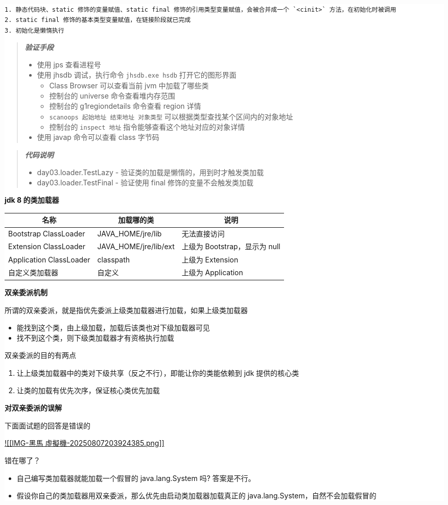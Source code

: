     1. 静态代码块、static 修饰的变量赋值、static final 修饰的引用类型变量赋值，会被合并成一个 `<cinit>` 方法，在初始化时被调用
    2. static final 修饰的基本类型变量赋值，在链接阶段就已完成
    3. 初始化是懒惰执行

> _**验证手段**_
> 
> - 使用 jps 查看进程号
> - 使用 jhsdb 调试，执行命令 `jhsdb.exe hsdb` 打开它的图形界面
>     - Class Browser 可以查看当前 jvm 中加载了哪些类
>     - 控制台的 universe 命令查看堆内存范围
>     - 控制台的 g1regiondetails 命令查看 region 详情
>     - `scanoops 起始地址 结束地址 对象类型` 可以根据类型查找某个区间内的对象地址
>     - 控制台的 `inspect 地址` 指令能够查看这个地址对应的对象详情
> - 使用 javap 命令可以查看 class 字节码

> _**代码说明**_
> 
> - day03.loader.TestLazy - 验证类的加载是懒惰的，用到时才触发类加载
> - day03.loader.TestFinal - 验证使用 final 修饰的变量不会触发类加载

**jdk 8 的类加载器**

|**名称**|**加载哪的类**|**说明**|
|---|---|---|
|Bootstrap ClassLoader|JAVA_HOME/jre/lib|无法直接访问|
|Extension ClassLoader|JAVA_HOME/jre/lib/ext|上级为 Bootstrap，显示为 null|
|Application ClassLoader|classpath|上级为 Extension|
|自定义类加载器|自定义|上级为 Application|

**双亲委派机制**

所谓的双亲委派，就是指优先委派上级类加载器进行加载，如果上级类加载器

- 能找到这个类，由上级加载，加载后该类也对下级加载器可见
- 找不到这个类，则下级类加载器才有资格执行加载

双亲委派的目的有两点

1. 让上级类加载器中的类对下级共享（反之不行），即能让你的类能依赖到 jdk 提供的核心类
    
2. 让类的加载有优先次序，保证核心类优先加载
    

**对双亲委派的误解**

下面面试题的回答是错误的

[![[IMG-黑馬 虛擬機-20250807203924385.png]]](https://github.com/re4388/Interview_Heima_Demo01/blob/main/day03-%E8%99%9A%E6%8B%9F%E6%9C%BA/%E8%AE%B2%E4%B9%89/img/image-20210901110910016.png)

错在哪了？

- 自己编写类加载器就能加载一个假冒的 java.lang.System 吗? 答案是不行。
    
- 假设你自己的类加载器用双亲委派，那么优先由启动类加载器加载真正的 java.lang.System，自然不会加载假冒的
    